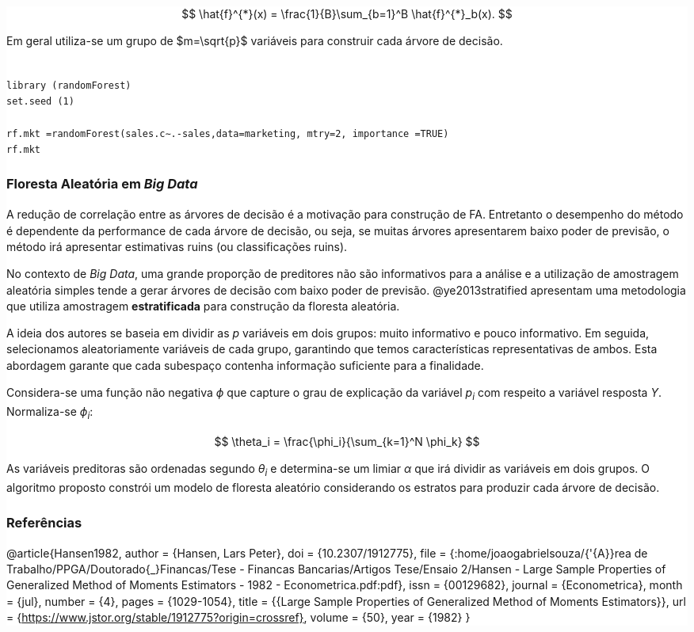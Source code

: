    $$
  \hat{f}^{*}(x) = \frac{1}{B}\sum_{b=1}^B \hat{f}^{*}_b(x).
   $$

Em geral utiliza-se um grupo de $m=\sqrt{p}$ variáveis para construir cada árvore de decisão.

```{r, message=FALSE, warning=FALSE}

library (randomForest)
set.seed (1)

rf.mkt =randomForest(sales.c∼.-sales,data=marketing, mtry=2, importance =TRUE) 
rf.mkt 

```

### Floresta Aleatória em *Big* *Data*

A redução de correlação entre as árvores de decisão é a motivação para construção de FA. Entretanto o desempenho do método é dependente da performance de cada árvore de decisão, ou seja, se muitas árvores apresentarem baixo poder de previsão, o método irá apresentar estimativas ruins (ou classificações ruins).

No contexto de *Big Data*, uma grande proporção de preditores não são informativos para a análise e a utilização de amostragem aleatória simples tende a gerar árvores de decisão com baixo poder de previsão.
@ye2013stratified  apresentam uma metodologia que utiliza amostragem **estratificada** para construção da floresta aleatória.

 A ideia dos autores se baseia em dividir as $p$ variáveis em dois grupos: muito informativo e pouco informativo. Em seguida, selecionamos aleatoriamente variáveis de cada grupo, garantindo que temos características representativas de ambos. Esta abordagem garante que cada subespaço contenha informação suficiente para a finalidade.  
 
Considera-se uma função não negativa $\phi$ que capture o grau de explicação da variável $p_i$ com respeito a variável resposta $Y$. Normaliza-se $\phi_i$:

$$
\theta_i = \frac{\phi_i}{\sum_{k=1}^N \phi_k}
$$

As variáveis preditoras são ordenadas segundo $\theta_i$ e determina-se um limiar $\alpha$ que irá dividir as variáveis em dois grupos. O algoritmo proposto constrói um modelo de floresta aleatório considerando os estratos para produzir cada árvore de decisão.



### Referências
@article{Hansen1982,
author = {Hansen, Lars Peter},
doi = {10.2307/1912775},
file = {:home/joaogabrielsouza/{\'{A}}rea de Trabalho/PPGA/Doutorado{\_}Financas/Tese - Financas Bancarias/Artigos Tese/Ensaio 2/Hansen - Large Sample Properties of Generalized Method of Moments Estimators - 1982 - Econometrica.pdf:pdf},
issn = {00129682},
journal = {Econometrica},
month = {jul},
number = {4},
pages = {1029-1054},
title = {{Large Sample Properties of Generalized Method of Moments Estimators}},
url = {https://www.jstor.org/stable/1912775?origin=crossref},
volume = {50},
year = {1982}
}
